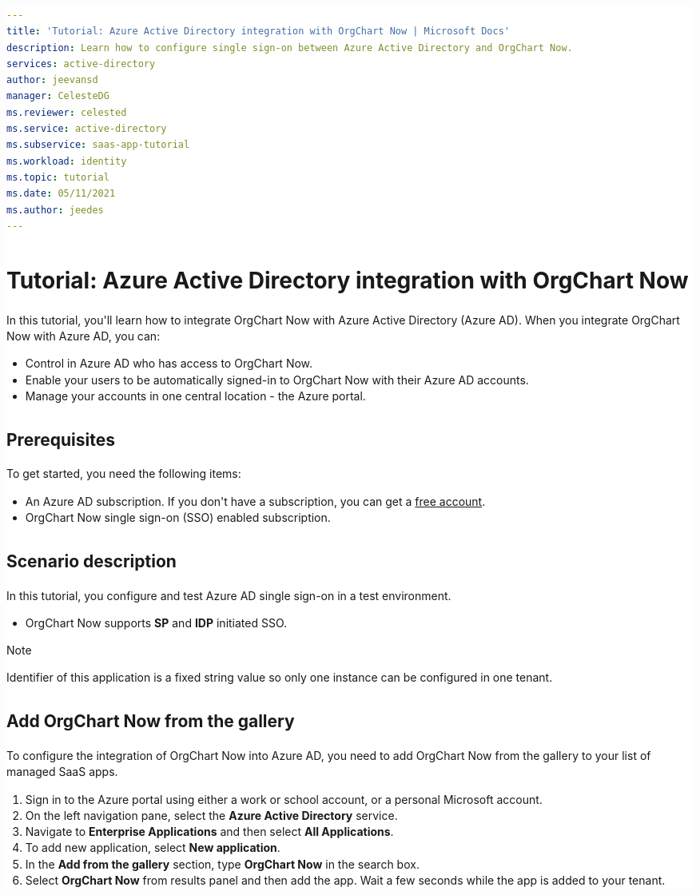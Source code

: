 ```yaml
---
title: 'Tutorial: Azure Active Directory integration with OrgChart Now | Microsoft Docs'
description: Learn how to configure single sign-on between Azure Active Directory and OrgChart Now.
services: active-directory
author: jeevansd
manager: CelesteDG
ms.reviewer: celested
ms.service: active-directory
ms.subservice: saas-app-tutorial
ms.workload: identity
ms.topic: tutorial
ms.date: 05/11/2021
ms.author: jeedes
---
```

# Tutorial: Azure Active Directory integration with OrgChart Now

In this tutorial, you'll learn how to integrate OrgChart Now with Azure Active Directory (Azure AD). When you integrate OrgChart Now with Azure AD, you can:

* Control in Azure AD who has access to OrgChart Now.
* Enable your users to be automatically signed-in to OrgChart Now with their Azure AD accounts.
* Manage your accounts in one central location - the Azure portal.

## Prerequisites

To get started, you need the following items:

* An Azure AD subscription. If you don't have a subscription, you can get a [free account](https://azure.microsoft.com/free/).
* OrgChart Now single sign-on (SSO) enabled subscription.

## Scenario description

In this tutorial, you configure and test Azure AD single sign-on in a test environment.

* OrgChart Now supports **SP** and **IDP** initiated SSO.

> [!NOTE]
> Identifier of this application is a fixed string value so only one instance can be configured in one tenant.

## Add OrgChart Now from the gallery

To configure the integration of OrgChart Now into Azure AD, you need to add OrgChart Now from the gallery to your list of managed SaaS apps.

1. Sign in to the Azure portal using either a work or school account, or a personal Microsoft account.
1. On the left navigation pane, select the **Azure Active Directory** service.
1. Navigate to **Enterprise Applications** and then select **All Applications**.
1. To add new application, select **New application**.
1. In the **Add from the gallery** section, type **OrgChart Now** in the search box.
1. Select **OrgChart Now** from results panel and then add the app. Wait a few seconds while the app is added to your tenant.

